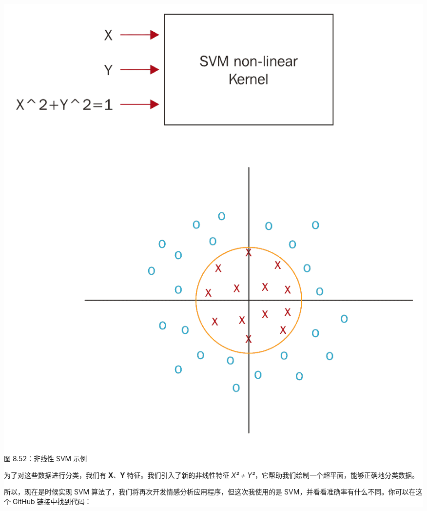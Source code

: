 ![](img/3dc8b638-a228-4517-b19b-78c5d4961dc9.png)

图 8.52：非线性 SVM 示例

为了对这些数据进行分类，我们有 **X**、**Y** 特征。我们引入了新的非线性特征 *X² + Y²*，它帮助我们绘制一个超平面，能够正确地分类数据。

所以，现在是时候实现 SVM 算法了，我们将再次开发情感分析应用程序，但这次我使用的是 SVM，并看看准确率有什么不同。你可以在这个 GitHub 链接中找到代码：
